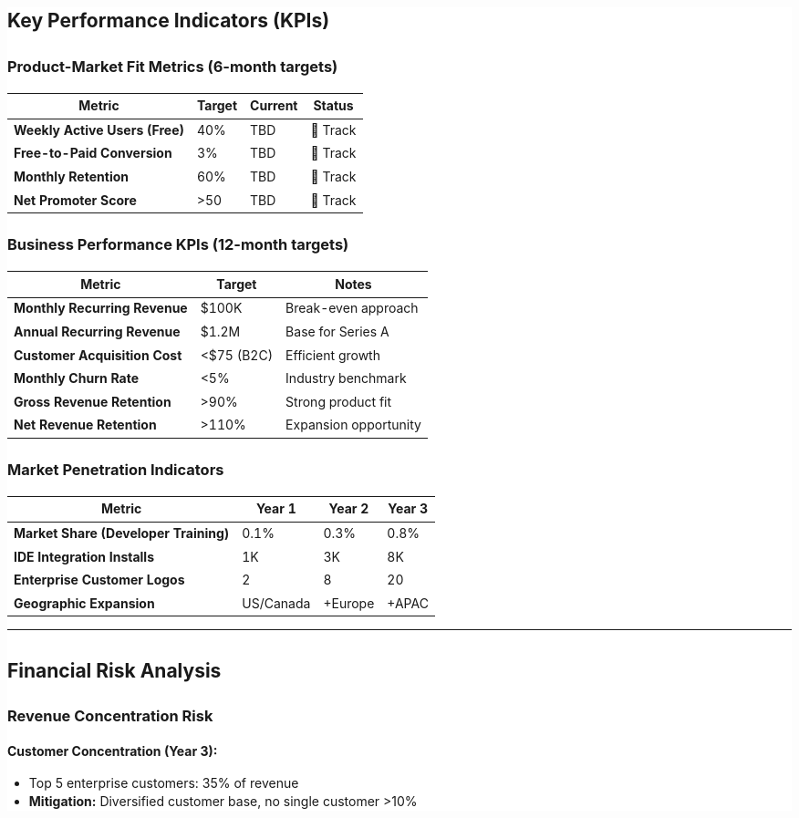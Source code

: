 ## Key Performance Indicators (KPIs)

### Product-Market Fit Metrics (6-month targets)

| Metric | Target | Current | Status |
|--------|--------|---------|--------|
| **Weekly Active Users (Free)** | 40% | TBD | 🔄 Track |
| **Free-to-Paid Conversion** | 3% | TBD | 🔄 Track |
| **Monthly Retention** | 60% | TBD | 🔄 Track |
| **Net Promoter Score** | >50 | TBD | 🔄 Track |

### Business Performance KPIs (12-month targets)

| Metric | Target | Notes |
|--------|--------|-------|
| **Monthly Recurring Revenue** | $100K | Break-even approach |
| **Annual Recurring Revenue** | $1.2M | Base for Series A |
| **Customer Acquisition Cost** | <$75 (B2C) | Efficient growth |
| **Monthly Churn Rate** | <5% | Industry benchmark |
| **Gross Revenue Retention** | >90% | Strong product fit |
| **Net Revenue Retention** | >110% | Expansion opportunity |

### Market Penetration Indicators

| Metric | Year 1 | Year 2 | Year 3 |
|--------|--------|--------|--------|
| **Market Share (Developer Training)** | 0.1% | 0.3% | 0.8% |
| **IDE Integration Installs** | 1K | 3K | 8K |
| **Enterprise Customer Logos** | 2 | 8 | 20 |
| **Geographic Expansion** | US/Canada | +Europe | +APAC |

---

## Financial Risk Analysis

### Revenue Concentration Risk

**Customer Concentration (Year 3):**
- Top 5 enterprise customers: 35% of revenue
- **Mitigation:** Diversified customer base, no single customer >10%
